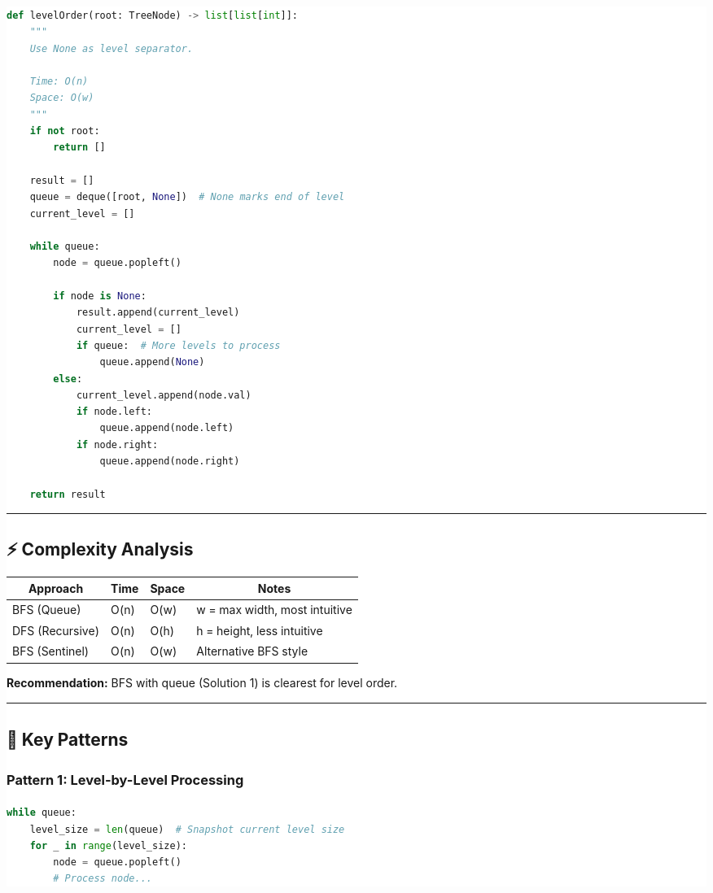 ```python
def levelOrder(root: TreeNode) -> list[list[int]]:
    """
    Use None as level separator.
    
    Time: O(n)
    Space: O(w)
    """
    if not root:
        return []
    
    result = []
    queue = deque([root, None])  # None marks end of level
    current_level = []
    
    while queue:
        node = queue.popleft()
        
        if node is None:
            result.append(current_level)
            current_level = []
            if queue:  # More levels to process
                queue.append(None)
        else:
            current_level.append(node.val)
            if node.left:
                queue.append(node.left)
            if node.right:
                queue.append(node.right)
    
    return result
```

---

## ⚡ Complexity Analysis

| Approach | Time | Space | Notes |
|----------|------|-------|-------|
| BFS (Queue) | O(n) | O(w) | w = max width, most intuitive |
| DFS (Recursive) | O(n) | O(h) | h = height, less intuitive |
| BFS (Sentinel) | O(n) | O(w) | Alternative BFS style |

**Recommendation:** BFS with queue (Solution 1) is clearest for level order.

---

## 🎯 Key Patterns

### Pattern 1: Level-by-Level Processing
```python
while queue:
    level_size = len(queue)  # Snapshot current level size
    for _ in range(level_size):
        node = queue.popleft()
        # Process node...
```
